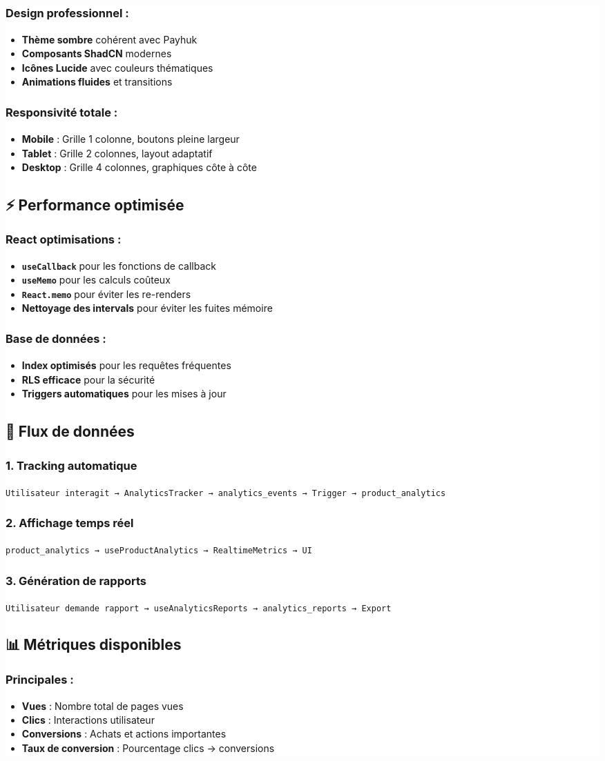 ### Design professionnel :
- **Thème sombre** cohérent avec Payhuk
- **Composants ShadCN** modernes
- **Icônes Lucide** avec couleurs thématiques
- **Animations fluides** et transitions

### Responsivité totale :
- **Mobile** : Grille 1 colonne, boutons pleine largeur
- **Tablet** : Grille 2 colonnes, layout adaptatif  
- **Desktop** : Grille 4 colonnes, graphiques côte à côte

## ⚡ Performance optimisée

### React optimisations :
- **`useCallback`** pour les fonctions de callback
- **`useMemo`** pour les calculs coûteux
- **`React.memo`** pour éviter les re-renders
- **Nettoyage des intervals** pour éviter les fuites mémoire

### Base de données :
- **Index optimisés** pour les requêtes fréquentes
- **RLS efficace** pour la sécurité
- **Triggers automatiques** pour les mises à jour

## 🔄 Flux de données

### 1. Tracking automatique
```
Utilisateur interagit → AnalyticsTracker → analytics_events → Trigger → product_analytics
```

### 2. Affichage temps réel
```
product_analytics → useProductAnalytics → RealtimeMetrics → UI
```

### 3. Génération de rapports
```
Utilisateur demande rapport → useAnalyticsReports → analytics_reports → Export
```

## 📊 Métriques disponibles

### Principales :
- **Vues** : Nombre total de pages vues
- **Clics** : Interactions utilisateur
- **Conversions** : Achats et actions importantes
- **Taux de conversion** : Pourcentage clics → conversions
